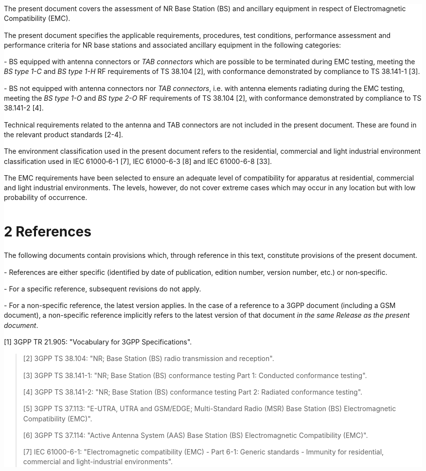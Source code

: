 The present document covers the assessment of NR Base Station (BS) and
ancillary equipment in respect of Electromagnetic Compatibility (EMC).

The present document specifies the applicable requirements, procedures,
test conditions, performance assessment and performance criteria for NR
base stations and associated ancillary equipment in the following
categories:

\- BS equipped with antenna connectors or *TAB connectors* which are
possible to be terminated during EMC testing, meeting the *BS type 1-C*
and *BS type* *1-H* RF requirements of TS 38.104 \[2\], with conformance
demonstrated by compliance to TS 38.141-1 \[3\].

\- BS not equipped with antenna connectors nor *TAB connectors*, i.e.
with antenna elements radiating during the EMC testing, meeting the *BS
type 1-O* and *BS type* *2-O* RF requirements of TS 38.104 \[2\], with
conformance demonstrated by compliance to TS 38.141-2 \[4\].

Technical requirements related to the antenna and TAB connectors are not
included in the present document. These are found in the relevant
product standards \[2-4\].

The environment classification used in the present document refers to
the residential, commercial and light industrial environment
classification used in IEC 61000‑6-1 \[7\], IEC 61000-6-3 \[8\] and IEC
61000-6-8 \[33\].

The EMC requirements have been selected to ensure an adequate level of
compatibility for apparatus at residential, commercial and light
industrial environments. The levels, however, do not cover extreme cases
which may occur in any location but with low probability of occurrence.

2 References
============

The following documents contain provisions which, through reference in
this text, constitute provisions of the present document.

\- References are either specific (identified by date of publication,
edition number, version number, etc.) or non‑specific.

\- For a specific reference, subsequent revisions do not apply.

\- For a non-specific reference, the latest version applies. In the case
of a reference to a 3GPP document (including a GSM document), a
non-specific reference implicitly refers to the latest version of that
document *in the same Release as the present document*.

\[1\] 3GPP TR 21.905: \"Vocabulary for 3GPP Specifications\".

> \[2\] 3GPP TS 38.104: \"NR; Base Station (BS) radio transmission and
> reception\".
>
> \[3\] 3GPP TS 38.141-1: \"NR; Base Station (BS) conformance testing
> Part 1: Conducted conformance testing\".
>
> \[4\] 3GPP TS 38.141-2: \"NR; Base Station (BS) conformance testing
> Part 2: Radiated conformance testing\".
>
> \[5\] 3GPP TS 37.113: \"E-UTRA, UTRA and GSM/EDGE; Multi-Standard
> Radio (MSR) Base Station (BS) Electromagnetic Compatibility (EMC)\".
>
> \[6\] 3GPP TS 37.114: \"Active Antenna System (AAS) Base Station (BS)
> Electromagnetic Compatibility (EMC)\".
>
> \[7\] IEC 61000-6-1: \"Electromagnetic compatibility (EMC) - Part 6-1:
> Generic standards - Immunity for residential, commercial and
> light-industrial environments\".
>